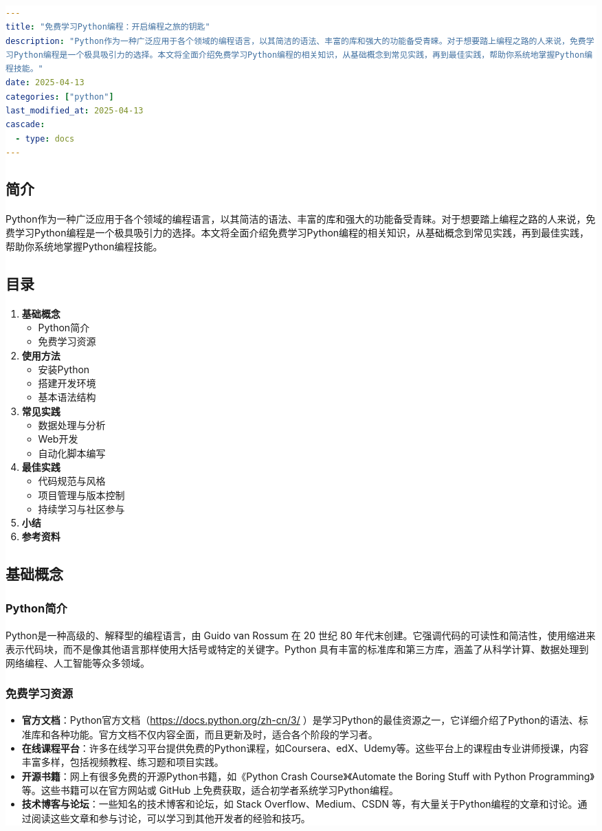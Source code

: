```yaml
---
title: "免费学习Python编程：开启编程之旅的钥匙"
description: "Python作为一种广泛应用于各个领域的编程语言，以其简洁的语法、丰富的库和强大的功能备受青睐。对于想要踏上编程之路的人来说，免费学习Python编程是一个极具吸引力的选择。本文将全面介绍免费学习Python编程的相关知识，从基础概念到常见实践，再到最佳实践，帮助你系统地掌握Python编程技能。"
date: 2025-04-13
categories: ["python"]
last_modified_at: 2025-04-13
cascade:
  - type: docs
---
```



## 简介
Python作为一种广泛应用于各个领域的编程语言，以其简洁的语法、丰富的库和强大的功能备受青睐。对于想要踏上编程之路的人来说，免费学习Python编程是一个极具吸引力的选择。本文将全面介绍免费学习Python编程的相关知识，从基础概念到常见实践，再到最佳实践，帮助你系统地掌握Python编程技能。


## 目录
1. **基础概念**
    - Python简介
    - 免费学习资源
2. **使用方法**
    - 安装Python
    - 搭建开发环境
    - 基本语法结构
3. **常见实践**
    - 数据处理与分析
    - Web开发
    - 自动化脚本编写
4. **最佳实践**
    - 代码规范与风格
    - 项目管理与版本控制
    - 持续学习与社区参与
5. **小结**
6. **参考资料**

## 基础概念
### Python简介
Python是一种高级的、解释型的编程语言，由 Guido van Rossum 在 20 世纪 80 年代末创建。它强调代码的可读性和简洁性，使用缩进来表示代码块，而不是像其他语言那样使用大括号或特定的关键字。Python 具有丰富的标准库和第三方库，涵盖了从科学计算、数据处理到网络编程、人工智能等众多领域。

### 免费学习资源
- **官方文档**：Python官方文档（https://docs.python.org/zh-cn/3/ ）是学习Python的最佳资源之一，它详细介绍了Python的语法、标准库和各种功能。官方文档不仅内容全面，而且更新及时，适合各个阶段的学习者。
- **在线课程平台**：许多在线学习平台提供免费的Python课程，如Coursera、edX、Udemy等。这些平台上的课程由专业讲师授课，内容丰富多样，包括视频教程、练习题和项目实践。
- **开源书籍**：网上有很多免费的开源Python书籍，如《Python Crash Course》《Automate the Boring Stuff with Python Programming》等。这些书籍可以在官方网站或 GitHub 上免费获取，适合初学者系统学习Python编程。
- **技术博客与论坛**：一些知名的技术博客和论坛，如 Stack Overflow、Medium、CSDN 等，有大量关于Python编程的文章和讨论。通过阅读这些文章和参与讨论，可以学习到其他开发者的经验和技巧。
